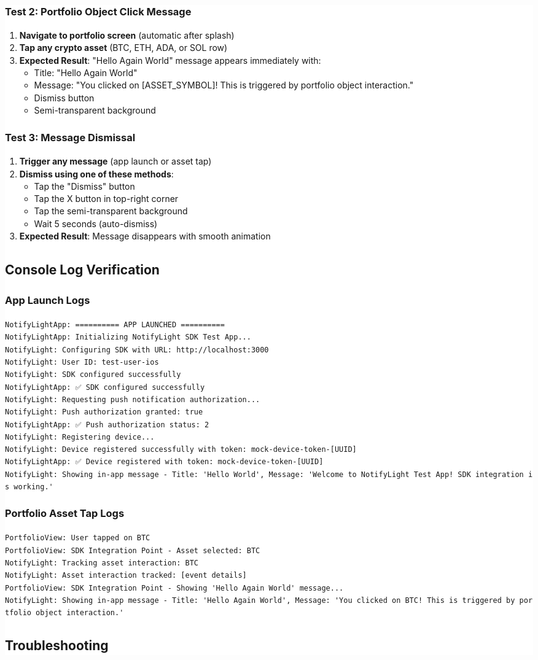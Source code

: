 ### Test 2: Portfolio Object Click Message
1. **Navigate to portfolio screen** (automatic after splash)
2. **Tap any crypto asset** (BTC, ETH, ADA, or SOL row)
3. **Expected Result**: "Hello Again World" message appears immediately with:
   - Title: "Hello Again World"
   - Message: "You clicked on [ASSET_SYMBOL]! This is triggered by portfolio object interaction."
   - Dismiss button
   - Semi-transparent background

### Test 3: Message Dismissal
1. **Trigger any message** (app launch or asset tap)
2. **Dismiss using one of these methods**:
   - Tap the "Dismiss" button
   - Tap the X button in top-right corner
   - Tap the semi-transparent background
   - Wait 5 seconds (auto-dismiss)
3. **Expected Result**: Message disappears with smooth animation

## Console Log Verification

### App Launch Logs
```
NotifyLightApp: ========== APP LAUNCHED ==========
NotifyLightApp: Initializing NotifyLight SDK Test App...
NotifyLight: Configuring SDK with URL: http://localhost:3000
NotifyLight: User ID: test-user-ios
NotifyLight: SDK configured successfully
NotifyLightApp: ✅ SDK configured successfully
NotifyLight: Requesting push notification authorization...
NotifyLight: Push authorization granted: true
NotifyLightApp: ✅ Push authorization status: 2
NotifyLight: Registering device...
NotifyLight: Device registered successfully with token: mock-device-token-[UUID]
NotifyLightApp: ✅ Device registered with token: mock-device-token-[UUID]
NotifyLight: Showing in-app message - Title: 'Hello World', Message: 'Welcome to NotifyLight Test App! SDK integration is working.'
```

### Portfolio Asset Tap Logs
```
PortfolioView: User tapped on BTC
PortfolioView: SDK Integration Point - Asset selected: BTC
NotifyLight: Tracking asset interaction: BTC
NotifyLight: Asset interaction tracked: [event details]
PortfolioView: SDK Integration Point - Showing 'Hello Again World' message...
NotifyLight: Showing in-app message - Title: 'Hello Again World', Message: 'You clicked on BTC! This is triggered by portfolio object interaction.'
```

## Troubleshooting
